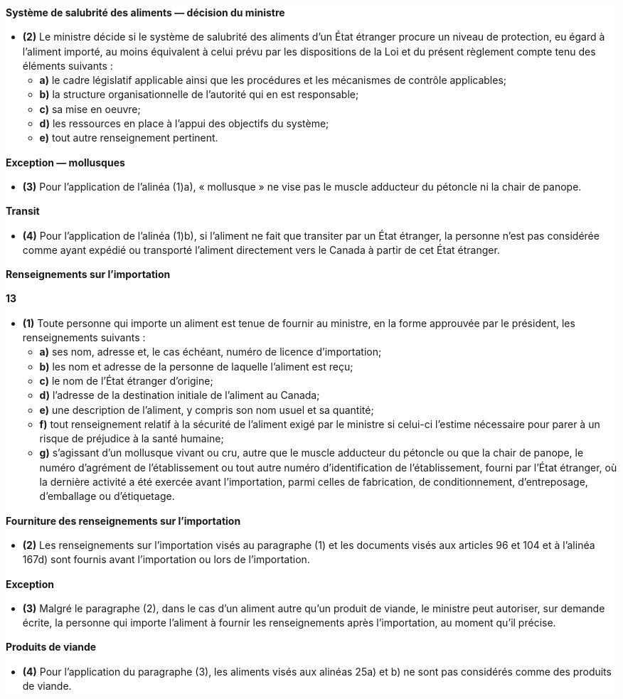 **Système de salubrité des aliments — décision du ministre**

- **(2)** Le ministre décide si le système de salubrité des aliments d’un État étranger procure un niveau de protection, eu égard à l’aliment importé, au moins équivalent à celui prévu par les dispositions de la Loi et du présent règlement compte tenu des éléments suivants :
	- **a)** le cadre législatif applicable ainsi que les procédures et les mécanismes de contrôle applicables;
	- **b)** la structure organisationnelle de l’autorité qui en est responsable;
	- **c)** sa mise en oeuvre;
	- **d)** les ressources en place à l’appui des objectifs du système;
	- **e)** tout autre renseignement pertinent.

**Exception — mollusques**

- **(3)** Pour l’application de l’alinéa (1)a), « mollusque » ne vise pas le muscle adducteur du pétoncle ni la chair de panope.

**Transit**

- **(4)** Pour l’application de l’alinéa (1)b), si l’aliment ne fait que transiter par un État étranger, la personne n’est pas considérée comme ayant expédié ou transporté l’aliment directement vers le Canada à partir de cet État étranger.




**Renseignements sur l’importation**

**13** 

- **(1)** Toute personne qui importe un aliment est tenue de fournir au ministre, en la forme approuvée par le président, les renseignements suivants :
	- **a)** ses nom, adresse et, le cas échéant, numéro de licence d’importation;
	- **b)** les nom et adresse de la personne de laquelle l’aliment est reçu;
	- **c)** le nom de l’État étranger d’origine;
	- **d)** l’adresse de la destination initiale de l’aliment au Canada;
	- **e)** une description de l’aliment, y compris son nom usuel et sa quantité;
	- **f)** tout renseignement relatif à la sécurité de l’aliment exigé par le ministre si celui-ci l’estime nécessaire pour parer à un risque de préjudice à la santé humaine;
	- **g)** s’agissant d’un mollusque vivant ou cru, autre que le muscle adducteur du pétoncle ou que la chair de panope, le numéro d’agrément de l’établissement ou tout autre numéro d’identification de l’établissement, fourni par l’État étranger, où la dernière activité a été exercée avant l’importation, parmi celles de fabrication, de conditionnement, d’entreposage, d’emballage ou d’étiquetage.

**Fourniture des renseignements sur l’importation**

- **(2)** Les renseignements sur l’importation visés au paragraphe (1) et les documents visés aux articles 96 et 104 et à l’alinéa 167d) sont fournis avant l’importation ou lors de l’importation.

**Exception**

- **(3)** Malgré le paragraphe (2), dans le cas d’un aliment autre qu’un produit de viande, le ministre peut autoriser, sur demande écrite, la personne qui importe l’aliment à fournir les renseignements après l’importation, au moment qu’il précise.

**Produits de viande**

- **(4)** Pour l’application du paragraphe (3), les aliments visés aux alinéas 25a) et b) ne sont pas considérés comme des produits de viande.
